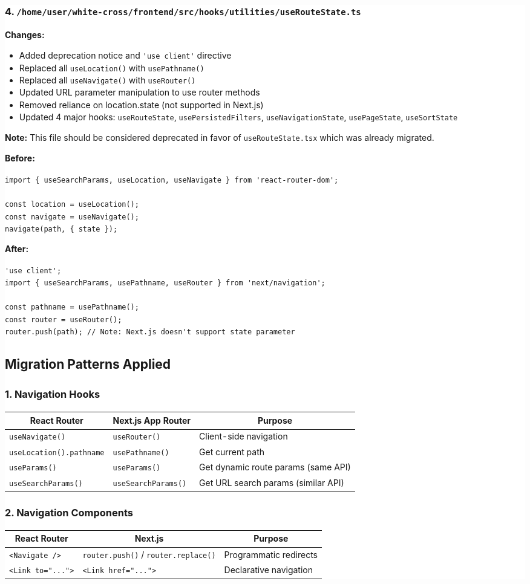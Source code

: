 ### 4. `/home/user/white-cross/frontend/src/hooks/utilities/useRouteState.ts`
**Changes:**
- Added deprecation notice and `'use client'` directive
- Replaced all `useLocation()` with `usePathname()`
- Replaced all `useNavigate()` with `useRouter()`
- Updated URL parameter manipulation to use router methods
- Removed reliance on location.state (not supported in Next.js)
- Updated 4 major hooks: `useRouteState`, `usePersistedFilters`, `useNavigationState`, `usePageState`, `useSortState`

**Note:** This file should be considered deprecated in favor of `useRouteState.tsx` which was already migrated.

**Before:**
```tsx
import { useSearchParams, useLocation, useNavigate } from 'react-router-dom';

const location = useLocation();
const navigate = useNavigate();
navigate(path, { state });
```

**After:**
```tsx
'use client';
import { useSearchParams, usePathname, useRouter } from 'next/navigation';

const pathname = usePathname();
const router = useRouter();
router.push(path); // Note: Next.js doesn't support state parameter
```

## Migration Patterns Applied

### 1. Navigation Hooks
| React Router | Next.js App Router | Purpose |
|--------------|-------------------|---------|
| `useNavigate()` | `useRouter()` | Client-side navigation |
| `useLocation().pathname` | `usePathname()` | Get current path |
| `useParams()` | `useParams()` | Get dynamic route params (same API) |
| `useSearchParams()` | `useSearchParams()` | Get URL search params (similar API) |

### 2. Navigation Components
| React Router | Next.js | Purpose |
|--------------|---------|---------|
| `<Navigate />` | `router.push()` / `router.replace()` | Programmatic redirects |
| `<Link to="...">` | `<Link href="...">` | Declarative navigation |
